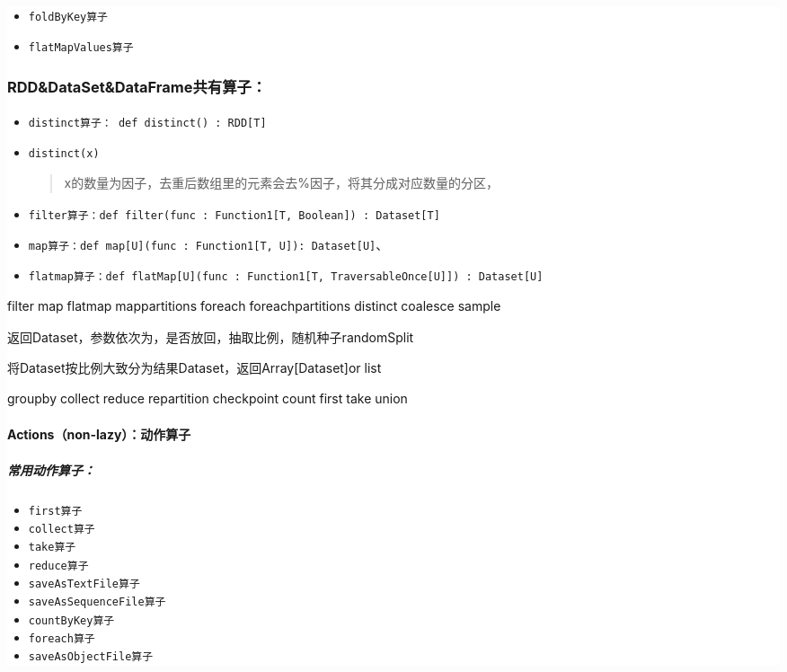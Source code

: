 - `foldByKey算子`

- `flatMapValues算子`

### RDD&DataSet&DataFrame共有算子：

- `distinct算子： def distinct() : RDD[T]`

- `distinct(x)`

  > x的数量为因子，去重后数组里的元素会去%因子，将其分成对应数量的分区，

- `filter算子：def filter(func : Function1[T, Boolean]) : Dataset[T]`



- `map算子：def map[U](func : Function1[T, U]): Dataset[U]`、



- `flatmap算子：def flatMap[U](func : Function1[T, TraversableOnce[U]]) : Dataset[U]`

filter
map
flatmap
mappartitions
foreach
foreachpartitions
distinct
coalesce
sample

返回Dataset，参数依次为，是否放回，抽取比例，随机种子randomSplit

将Dataset按比例大致分为结果Dataset，返回Array[Dataset]or list

groupby
collect
reduce
repartition
checkpoint
count
first
take
union

#### Actions（non-lazy）：动作算子

##### 常用动作算子：

- `first算子`
- `collect算子`
- `take算子`
- `reduce算子`
- `saveAsTextFile算子`
- `saveAsSequenceFile算子`
- `countByKey算子`
- `foreach算子`
- `saveAsObjectFile算子`
